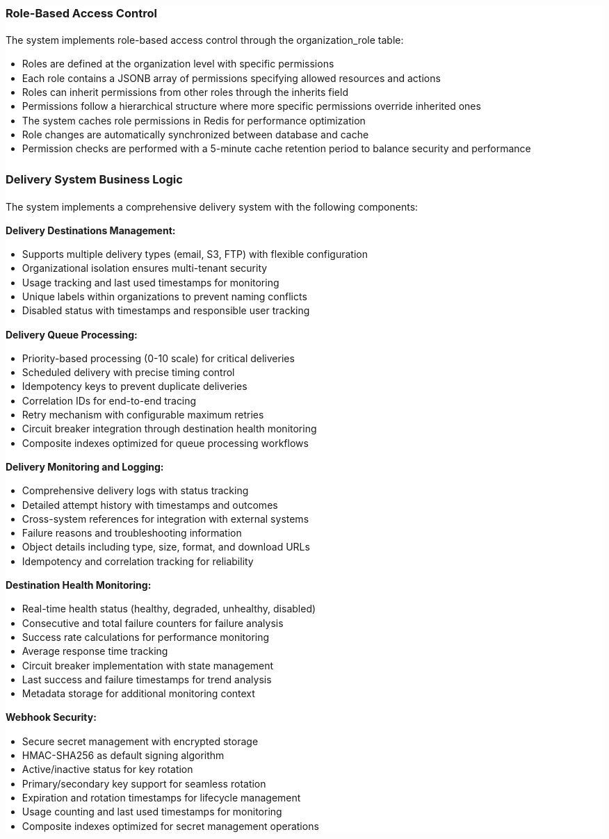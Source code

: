 ### Role-Based Access Control
The system implements role-based access control through the organization_role table:
- Roles are defined at the organization level with specific permissions
- Each role contains a JSONB array of permissions specifying allowed resources and actions
- Roles can inherit permissions from other roles through the inherits field
- Permissions follow a hierarchical structure where more specific permissions override inherited ones
- The system caches role permissions in Redis for performance optimization
- Role changes are automatically synchronized between database and cache
- Permission checks are performed with a 5-minute cache retention period to balance security and performance

### Delivery System Business Logic
The system implements a comprehensive delivery system with the following components:

**Delivery Destinations Management:**
- Supports multiple delivery types (email, S3, FTP) with flexible configuration
- Organizational isolation ensures multi-tenant security
- Usage tracking and last used timestamps for monitoring
- Unique labels within organizations to prevent naming conflicts
- Disabled status with timestamps and responsible user tracking

**Delivery Queue Processing:**
- Priority-based processing (0-10 scale) for critical deliveries
- Scheduled delivery with precise timing control
- Idempotency keys to prevent duplicate deliveries
- Correlation IDs for end-to-end tracing
- Retry mechanism with configurable maximum retries
- Circuit breaker integration through destination health monitoring
- Composite indexes optimized for queue processing workflows

**Delivery Monitoring and Logging:**
- Comprehensive delivery logs with status tracking
- Detailed attempt history with timestamps and outcomes
- Cross-system references for integration with external systems
- Failure reasons and troubleshooting information
- Object details including type, size, format, and download URLs
- Idempotency and correlation tracking for reliability

**Destination Health Monitoring:**
- Real-time health status (healthy, degraded, unhealthy, disabled)
- Consecutive and total failure counters for failure analysis
- Success rate calculations for performance monitoring
- Average response time tracking
- Circuit breaker implementation with state management
- Last success and failure timestamps for trend analysis
- Metadata storage for additional monitoring context

**Webhook Security:**
- Secure secret management with encrypted storage
- HMAC-SHA256 as default signing algorithm
- Active/inactive status for key rotation
- Primary/secondary key support for seamless rotation
- Expiration and rotation timestamps for lifecycle management
- Usage counting and last used timestamps for monitoring
- Composite indexes optimized for secret management operations
